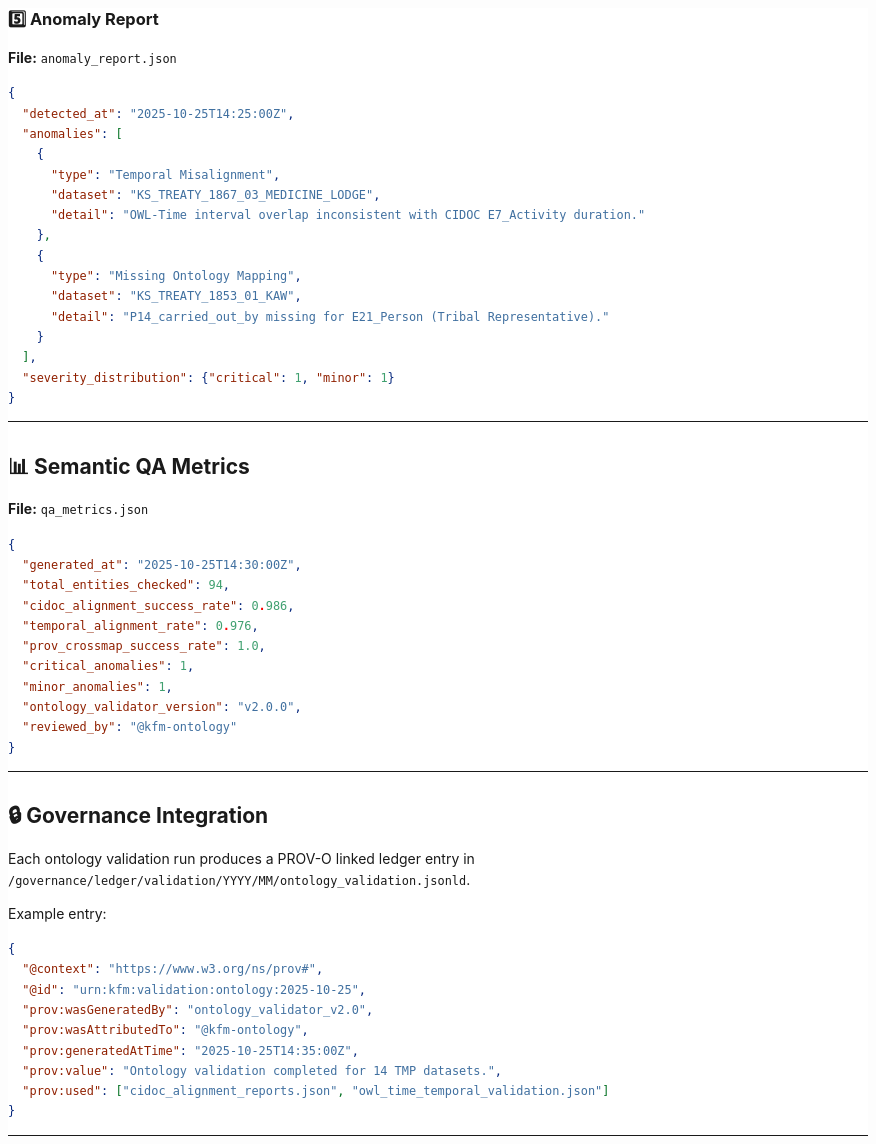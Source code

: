 
### 5️⃣ Anomaly Report

**File:** `anomaly_report.json`

```json
{
  "detected_at": "2025-10-25T14:25:00Z",
  "anomalies": [
    {
      "type": "Temporal Misalignment",
      "dataset": "KS_TREATY_1867_03_MEDICINE_LODGE",
      "detail": "OWL-Time interval overlap inconsistent with CIDOC E7_Activity duration."
    },
    {
      "type": "Missing Ontology Mapping",
      "dataset": "KS_TREATY_1853_01_KAW",
      "detail": "P14_carried_out_by missing for E21_Person (Tribal Representative)."
    }
  ],
  "severity_distribution": {"critical": 1, "minor": 1}
}
```

---

## 📊 Semantic QA Metrics

**File:** `qa_metrics.json`

```json
{
  "generated_at": "2025-10-25T14:30:00Z",
  "total_entities_checked": 94,
  "cidoc_alignment_success_rate": 0.986,
  "temporal_alignment_rate": 0.976,
  "prov_crossmap_success_rate": 1.0,
  "critical_anomalies": 1,
  "minor_anomalies": 1,
  "ontology_validator_version": "v2.0.0",
  "reviewed_by": "@kfm-ontology"
}
```

---

## 🔒 Governance Integration

Each ontology validation run produces a PROV-O linked ledger entry in  
`/governance/ledger/validation/YYYY/MM/ontology_validation.jsonld`.

Example entry:

```json
{
  "@context": "https://www.w3.org/ns/prov#",
  "@id": "urn:kfm:validation:ontology:2025-10-25",
  "prov:wasGeneratedBy": "ontology_validator_v2.0",
  "prov:wasAttributedTo": "@kfm-ontology",
  "prov:generatedAtTime": "2025-10-25T14:35:00Z",
  "prov:value": "Ontology validation completed for 14 TMP datasets.",
  "prov:used": ["cidoc_alignment_reports.json", "owl_time_temporal_validation.json"]
}
```

---